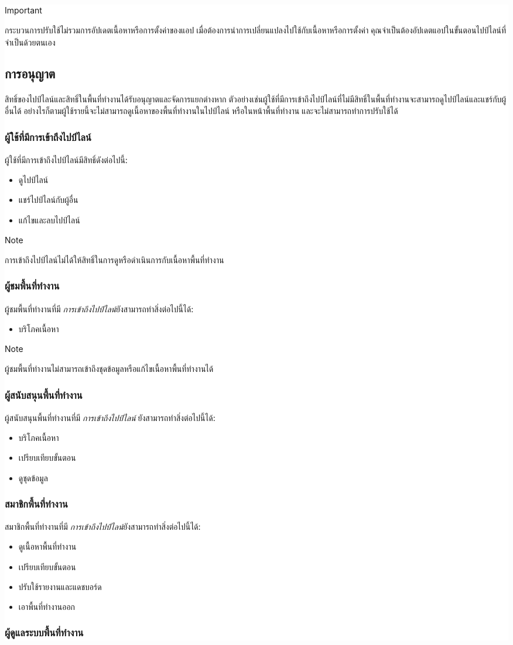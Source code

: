 >[!IMPORTANT]
>กระบวนการปรับใช้ไม่รวมการอัปเดตเนื้อหาหรือการตั้งค่าของแอป เมื่อต้องการนำการเปลี่ยนแปลงไปใช้กับเนื้อหาหรือการตั้งค่า คุณจำเป็นต้องอัปเดตแอปในขั้นตอนไปป์ไลน์ที่จำเป็นด้วยตนเอง

## <a name="permissions"></a>การอนุญาต

สิทธิ์ของไปป์ไลน์และสิทธิ์ในพื้นที่ทำงานได้รับอนุญาตและจัดการแยกต่างหาก ตัวอย่างเช่นผู้ใช้ที่มีการเข้าถึงไปป์ไลน์ที่ไม่มีสิทธิ์ในพื้นที่ทำงานจะสามารถดูไปป์ไลน์และแชร์กับผู้อื่นได้ อย่างไรก็ตามผู้ใช้รายนี้จะไม่สามารถดูเนื้อหาของพื้นที่ทำงานในไปป์ไลน์ หรือในหน้าพื้นที่ทำงาน และจะไม่สามารถทำการปรับใช้ได้

### <a name="user-with-pipeline-access"></a>ผู้ใช้ที่มีการเข้าถึงไปป์ไลน์

ผู้ใช้ที่มีการเข้าถึงไปป์ไลน์มีสิทธิ์ดังต่อไปนี้:

* ดูไปป์ไลน์
    
* แชร์ไปป์ไลน์กับผู้อื่น
    
* แก้ไขและลบไปป์ไลน์

>[!NOTE]
>การเข้าถึงไปป์ไลน์ไม่ได้ให้สิทธิ์ในการดูหรือดำเนินการกับเนื้อหาพื้นที่ทำงาน

### <a name="workspace-viewer"></a>ผู้ชมพื้นที่ทำงาน

ผู้ชมพื้นที่ทำงานที่มี *การเข้าถึงไปป์ไลน์*ยังสามารถทำสิ่งต่อไปนี้ได้:

* บริโภคเนื้อหา

>[!NOTE]
>ผู้ชมพื้นที่ทำงานไม่สามารถเข้าถึงชุดข้อมูลหรือแก้ไขเนื้อหาพื้นที่ทำงานได้

### <a name="workspace-contributor"></a>ผู้สนับสนุนพื้นที่ทำงาน

ผู้สนับสนุนพื้นที่ทำงานที่มี *การเข้าถึงไปป์ไลน์* ยังสามารถทำสิ่งต่อไปนี้ได้:

* บริโภคเนื้อหา

* เปรียบเทียบขั้นตอน

* ดูชุดข้อมูล

### <a name="workspace-member"></a>สมาชิกพื้นที่ทำงาน

สมาชิกพื้นที่ทำงานที่มี *การเข้าถึงไปป์ไลน์*ยังสามารถทำสิ่งต่อไปนี้ได้:

* ดูเนื้อหาพื้นที่ทำงาน
    
* เปรียบเทียบขั้นตอน
    
* ปรับใช้รายงานและแดชบอร์ด

* เอาพื้นที่ทำงานออก

### <a name="workspace-admin"></a>ผู้ดูแลระบบพื้นที่ทำงาน

